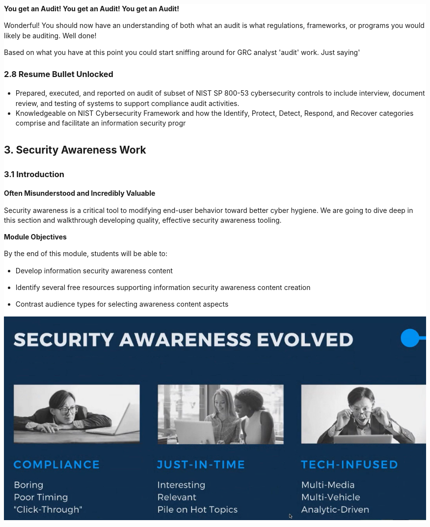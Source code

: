 **You get an Audit! You get an Audit! You get an Audit!**

Wonderful!
 You should now have an understanding of both what an audit is what 
regulations, frameworks, or programs you would likely be auditing. Well
 done!

Based on what you have at this point you could start sniffing around for GRC analyst 'audit' work. Just saying'

### 2.8 Resume Bullet Unlocked

- Prepared, executed, and reported on audit of subset of NIST SP 800-53 cybersecurity controls to include interview, document review, and testing of systems to support compliance audit activities.
- Knowledgeable on NIST Cybersecurity Framework and how the Identify, Protect, Detect, Respond, and Recover categories comprise and facilitate an information 
  security progr


## 3. Security Awareness Work

### 3.1 Introduction

**Often Misunderstood and Incredibly Valuable**

Security awareness is a critical tool to modifying end-user behavior toward better cyber hygiene. We are going to dive deep in this section and walkthrough developing quality, effective security awareness tooling.

**Module Objectives**

By the end of this module, students will be able to:

- Develop information security awareness content

- Identify several free resources supporting information security awareness content creation

- Contrast audience types for selecting awareness content aspects

![](assets/2022-09-22-09-30-48-image.png)
